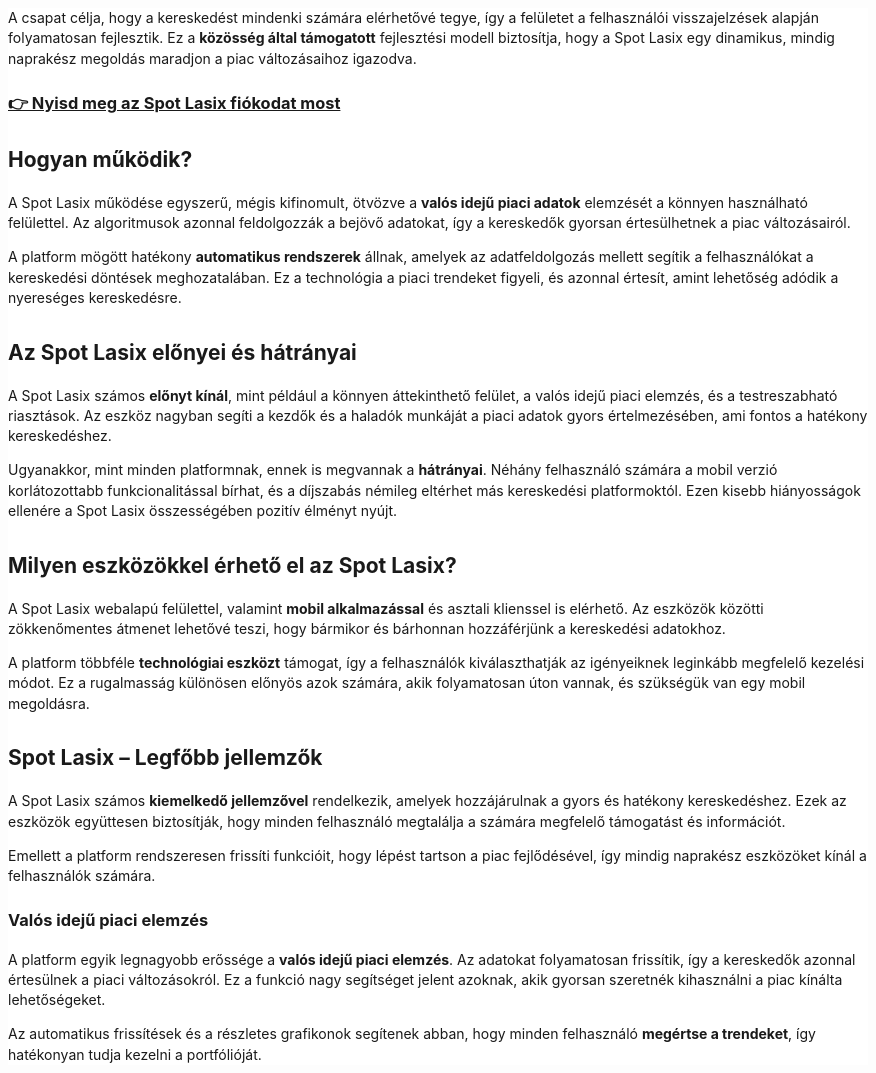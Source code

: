 A csapat célja, hogy a kereskedést mindenki számára elérhetővé tegye, így a felületet a felhasználói visszajelzések alapján folyamatosan fejlesztik. Ez a **közösség által támogatott** fejlesztési modell biztosítja, hogy a Spot Lasix egy dinamikus, mindig naprakész megoldás maradjon a piac változásaihoz igazodva.

### [👉 Nyisd meg az Spot Lasix fiókodat most](https://bitwander.org/spot-lasix/)
## Hogyan működik?  
A Spot Lasix működése egyszerű, mégis kifinomult, ötvözve a **valós idejű piaci adatok** elemzését a könnyen használható felülettel. Az algoritmusok azonnal feldolgozzák a bejövő adatokat, így a kereskedők gyorsan értesülhetnek a piac változásairól.  

A platform mögött hatékony **automatikus rendszerek** állnak, amelyek az adatfeldolgozás mellett segítik a felhasználókat a kereskedési döntések meghozatalában. Ez a technológia a piaci trendeket figyeli, és azonnal értesít, amint lehetőség adódik a nyereséges kereskedésre.

## Az Spot Lasix előnyei és hátrányai  
A Spot Lasix számos **előnyt kínál**, mint például a könnyen áttekinthető felület, a valós idejű piaci elemzés, és a testreszabható riasztások. Az eszköz nagyban segíti a kezdők és a haladók munkáját a piaci adatok gyors értelmezésében, ami fontos a hatékony kereskedéshez.  

Ugyanakkor, mint minden platformnak, ennek is megvannak a **hátrányai**. Néhány felhasználó számára a mobil verzió korlátozottabb funkcionalitással bírhat, és a díjszabás némileg eltérhet más kereskedési platformoktól. Ezen kisebb hiányosságok ellenére a Spot Lasix összességében pozitív élményt nyújt.

## Milyen eszközökkel érhető el az Spot Lasix?  
A Spot Lasix webalapú felülettel, valamint **mobil alkalmazással** és asztali klienssel is elérhető. Az eszközök közötti zökkenőmentes átmenet lehetővé teszi, hogy bármikor és bárhonnan hozzáférjünk a kereskedési adatokhoz.  

A platform többféle **technológiai eszközt** támogat, így a felhasználók kiválaszthatják az igényeiknek leginkább megfelelő kezelési módot. Ez a rugalmasság különösen előnyös azok számára, akik folyamatosan úton vannak, és szükségük van egy mobil megoldásra.

## Spot Lasix – Legfőbb jellemzők  
A Spot Lasix számos **kiemelkedő jellemzővel** rendelkezik, amelyek hozzájárulnak a gyors és hatékony kereskedéshez. Ezek az eszközök együttesen biztosítják, hogy minden felhasználó megtalálja a számára megfelelő támogatást és információt.  

Emellett a platform rendszeresen frissíti funkcióit, hogy lépést tartson a piac fejlődésével, így mindig naprakész eszközöket kínál a felhasználók számára.

### Valós idejű piaci elemzés  
A platform egyik legnagyobb erőssége a **valós idejű piaci elemzés**. Az adatokat folyamatosan frissítik, így a kereskedők azonnal értesülnek a piaci változásokról. Ez a funkció nagy segítséget jelent azoknak, akik gyorsan szeretnék kihasználni a piac kínálta lehetőségeket.  

Az automatikus frissítések és a részletes grafikonok segítenek abban, hogy minden felhasználó **megértse a trendeket**, így hatékonyan tudja kezelni a portfólióját.
